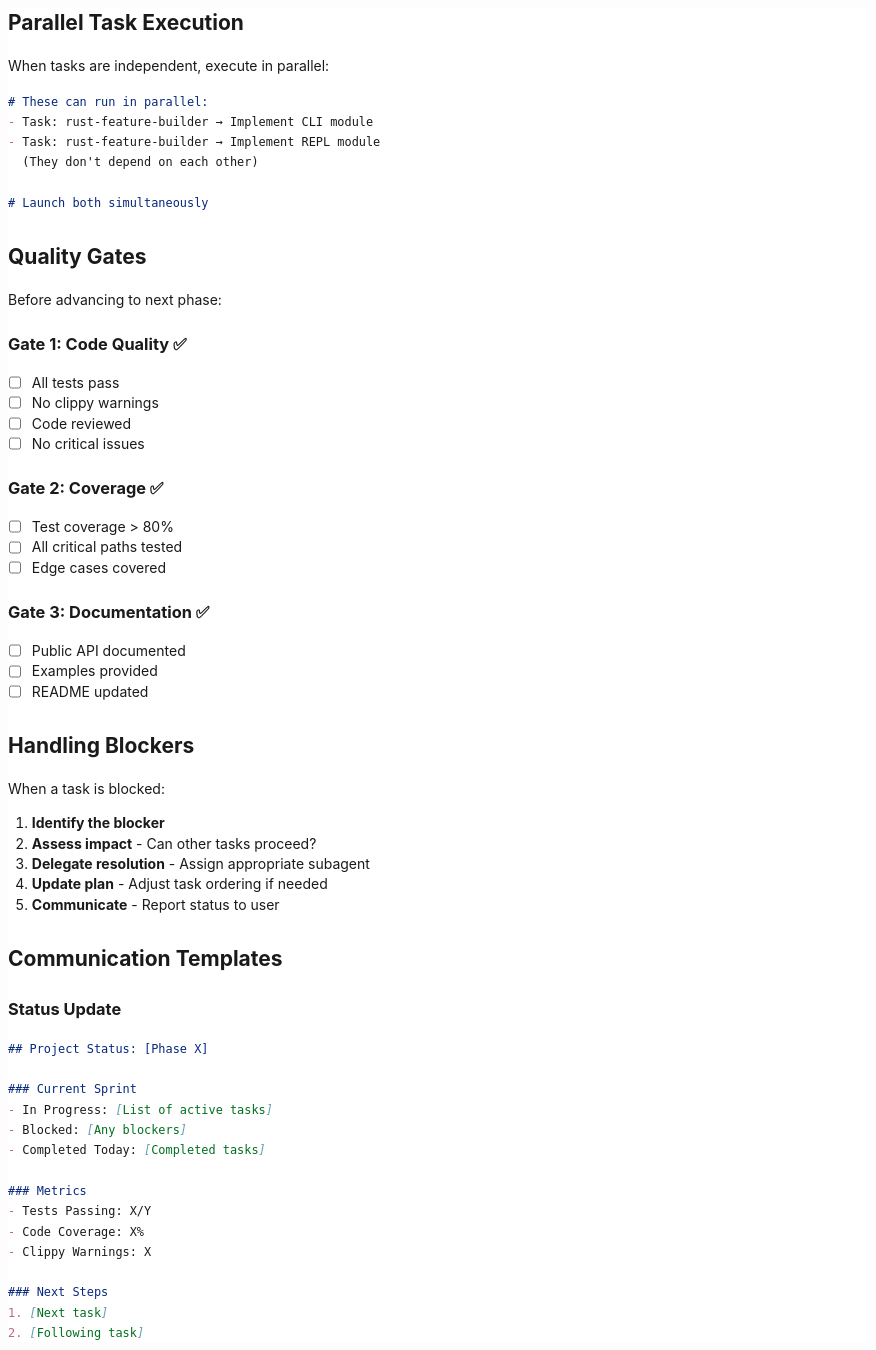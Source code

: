 ## Parallel Task Execution

When tasks are independent, execute in parallel:

```markdown
# These can run in parallel:
- Task: rust-feature-builder → Implement CLI module
- Task: rust-feature-builder → Implement REPL module
  (They don't depend on each other)

# Launch both simultaneously
```

## Quality Gates

Before advancing to next phase:

### Gate 1: Code Quality ✅
- [ ] All tests pass
- [ ] No clippy warnings
- [ ] Code reviewed
- [ ] No critical issues

### Gate 2: Coverage ✅
- [ ] Test coverage > 80%
- [ ] All critical paths tested
- [ ] Edge cases covered

### Gate 3: Documentation ✅
- [ ] Public API documented
- [ ] Examples provided
- [ ] README updated

## Handling Blockers

When a task is blocked:

1. **Identify the blocker**
2. **Assess impact** - Can other tasks proceed?
3. **Delegate resolution** - Assign appropriate subagent
4. **Update plan** - Adjust task ordering if needed
5. **Communicate** - Report status to user

## Communication Templates

### Status Update

```markdown
## Project Status: [Phase X]

### Current Sprint
- In Progress: [List of active tasks]
- Blocked: [Any blockers]
- Completed Today: [Completed tasks]

### Metrics
- Tests Passing: X/Y
- Code Coverage: X%
- Clippy Warnings: X

### Next Steps
1. [Next task]
2. [Following task]
```